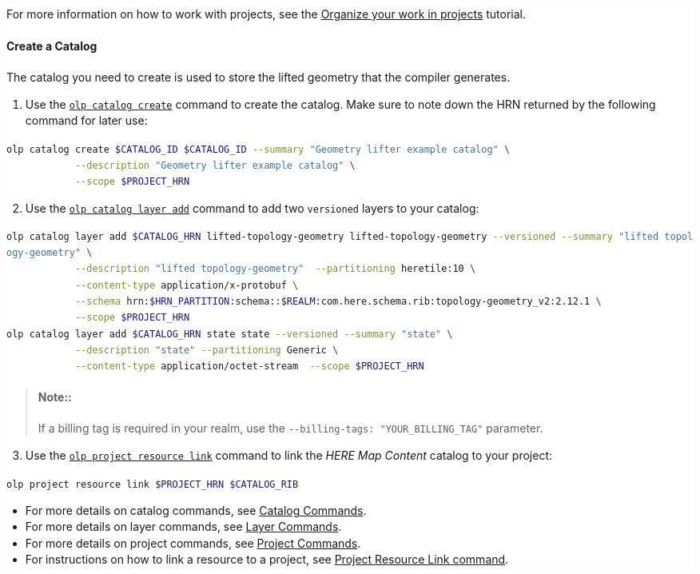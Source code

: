 For more information on how to work with projects, see the [Organize your work in projects](https://developer.here.com/documentation/java-scala-dev/dev_guide/organize-work-in-projects/index.html) tutorial.

#### Create a Catalog

The catalog you need to create is used to store the lifted geometry that the compiler generates.

1. Use the [`olp catalog create`](https://developer.here.com/documentation/open-location-platform-cli/user_guide/topics/data/catalog-commands.html#catalog-create) command to create the catalog.
   Make sure to note down the HRN returned by the following command for later use:

```bash
olp catalog create $CATALOG_ID $CATALOG_ID --summary "Geometry lifter example catalog" \
            --description "Geometry lifter example catalog" \
            --scope $PROJECT_HRN
```

2. Use the [`olp catalog layer add`](https://developer.here.com/documentation/open-location-platform-cli/user_guide/topics/data/layer-commands.html#catalog-layer-add) command to add two `versioned` layers to your catalog:

```bash
olp catalog layer add $CATALOG_HRN lifted-topology-geometry lifted-topology-geometry --versioned --summary "lifted topology-geometry" \
            --description "lifted topology-geometry"  --partitioning heretile:10 \
            --content-type application/x-protobuf \
            --schema hrn:$HRN_PARTITION:schema::$REALM:com.here.schema.rib:topology-geometry_v2:2.12.1 \
            --scope $PROJECT_HRN
olp catalog layer add $CATALOG_HRN state state --versioned --summary "state" \
            --description "state" --partitioning Generic \
            --content-type application/octet-stream  --scope $PROJECT_HRN
```

> #### Note::
>
> If a billing tag is required in your realm, use the `--billing-tags: "YOUR_BILLING_TAG"` parameter.

3. Use the [`olp project resource link`](https://developer.here.com/documentation/open-location-platform-cli/user_guide/topics/project/project-link-commands.html#project-resource-link) command to link the _HERE Map Content_ catalog to your project:

```bash
olp project resource link $PROJECT_HRN $CATALOG_RIB
```

- For more details on catalog commands, see [Catalog Commands](https://developer.here.com/documentation/open-location-platform-cli/user_guide/topics/data/catalog-commands.html).
- For more details on layer commands, see [Layer Commands](https://developer.here.com/documentation/open-location-platform-cli/user_guide/topics/data/layer-commands.html).
- For more details on project commands, see [Project Commands](https://developer.here.com/documentation/open-location-platform-cli/user_guide/topics/project/project-commands.html).
- For instructions on how to link a resource to a project, see [Project Resource Link command](https://developer.here.com/documentation/open-location-platform-cli/user_guide/topics/project/project-link-commands.html#project-resource-link).
